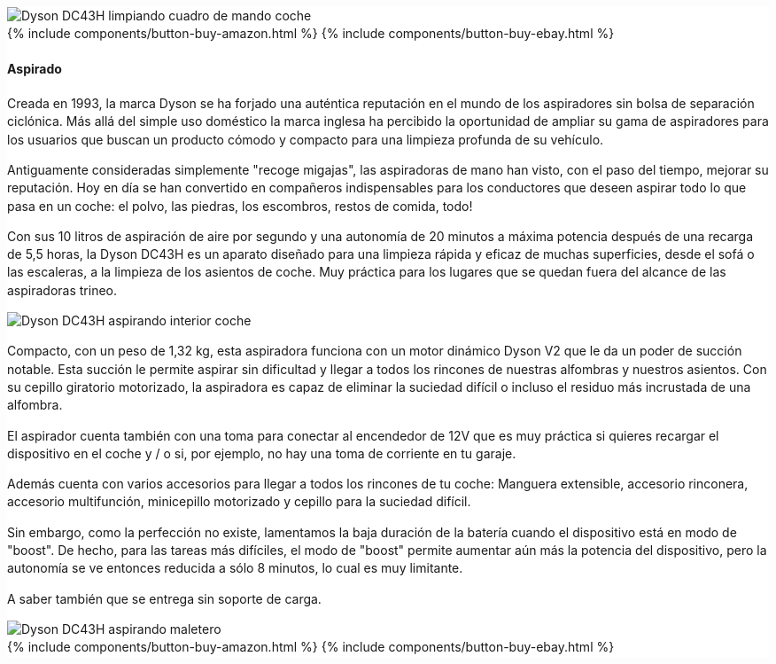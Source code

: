 <div class="text-center">
  <img src="{{ site.url }}/assets/img/Dyson DC43H/Dyson_V6_Car__Boat_7-low_definition.jpg" width="500" height="auto" alt="Dyson DC43H limpiando cuadro de mando coche">
</div>

<div class="text-center">
  {% include components/button-buy-amazon.html %}
  {% include components/button-buy-ebay.html %}
</div>

#### Aspirado

Creada en 1993, la marca Dyson se ha forjado una auténtica reputación en el mundo de los aspiradores sin bolsa de separación ciclónica. Más allá del simple uso doméstico la marca inglesa ha percibido la oportunidad de ampliar su gama de aspiradores para los usuarios que buscan un producto cómodo y compacto para una limpieza profunda de su vehículo.

Antiguamente consideradas simplemente "recoge migajas", las aspiradoras de mano han visto, con el paso del tiempo, mejorar su reputación. Hoy en día se han convertido en compañeros indispensables para los conductores que deseen aspirar todo lo que pasa en un coche: el polvo, las piedras, los escombros, restos de comida, todo!

Con sus 10 litros de aspiración de aire por segundo y una autonomía de 20 minutos a máxima potencia después de una recarga de 5,5 horas, la Dyson DC43H es un aparato diseñado para una limpieza rápida y eficaz de muchas superficies, desde el sofá o las escaleras, a la limpieza de los asientos de coche. Muy práctica para los lugares que se quedan fuera del alcance de las aspiradoras trineo.

<div class="text-center">
  <img src="{{ site.url }}/assets/img/Dyson DC43H/Dyson_V6_Car__Boat_4-low_definition.jpg" width="500" height="auto" alt="Dyson DC43H aspirando interior coche">
</div>

Compacto, con un peso de 1,32 kg, esta aspiradora funciona con un motor dinámico Dyson V2 que le da un poder de succión notable. Esta succión le permite aspirar sin dificultad y llegar a todos los rincones de nuestras alfombras y nuestros asientos. Con su cepillo giratorio motorizado, la aspiradora es capaz de eliminar la suciedad difícil o incluso el residuo más incrustada de una alfombra.

El aspirador cuenta también con una toma para conectar al encendedor de 12V que es muy práctica si quieres recargar el dispositivo en el coche y / o si, por ejemplo, no hay una toma de corriente en tu garaje.

Además cuenta con varios accesorios para llegar a todos los rincones de tu coche:
Manguera extensible, accesorio rinconera, accesorio multifunción, minicepillo motorizado y cepillo para la suciedad difícil.

Sin embargo, como la perfección no existe, lamentamos la baja duración de la batería cuando el dispositivo está en modo de "boost". De hecho, para las tareas más difíciles, el modo de "boost" permite aumentar aún más la potencia del dispositivo, pero la autonomía se ve entonces reducida a sólo 8 minutos, lo cual es muy limitante.

A saber también que se entrega sin soporte de carga.

<div class="text-center">
  <img src="{{ site.url }}/assets/img/Dyson DC43H/Dyson_V6_Car__Boat_13-low_definition.jpg" width="500" height="auto" alt="Dyson DC43H aspirando maletero">
</div>

<div class="text-center">
  {% include components/button-buy-amazon.html %}
  {% include components/button-buy-ebay.html %}
</div>
